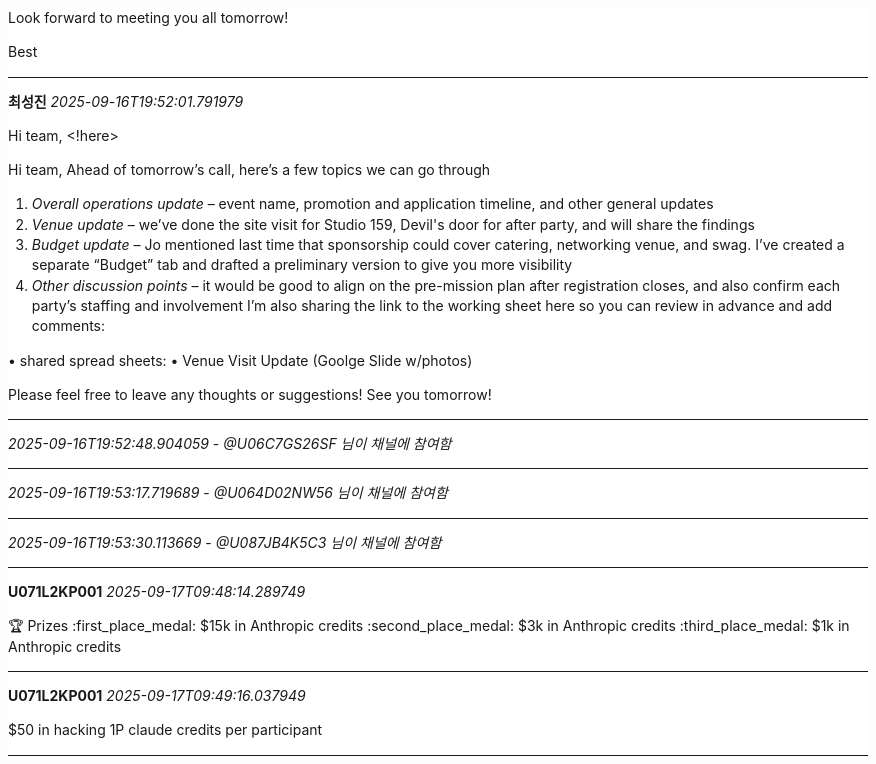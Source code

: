 Look forward to meeting you all tomorrow!

Best

---

**최성진** _2025-09-16T19:52:01.791979_

Hi team, <!here>

Hi team,
Ahead of tomorrow’s call, here’s a few topics we can go through
1. *Overall operations update* – event name, promotion and application timeline, and other general updates
2. *Venue update* – we’ve done the site visit for Studio 159, Devil's door for after party, and will share the findings
3. *Budget update* – Jo mentioned last time that sponsorship could cover catering, networking venue, and swag. I’ve created a separate “Budget” tab and drafted a preliminary version to give you more visibility 
4. *Other discussion points* – it would be good to align on the pre-mission plan after registration closes, and also confirm each party’s staffing and involvement
I’m also sharing the link to the working sheet here so you can review in advance and add comments:

• shared spread sheets: [](https://docs.google.com/spreadsheets/d/1fCxyeEgVZISuT74ka4VaSOmeiWJdr_ZChF4NHdc_arU/edit?gid=995404679#gid=995404679)
• Venue Visit Update (Goolge Slide w/photos)
[](https://docs.google.com/presentation/d/1kbDCcn6YGFibebDfrdlxbbEI4KKzhBJk1s3si4r00A0/edit?slide=id.g37fa0c232e7_0_64#slide=id.g37fa0c232e7_0_64)

Please feel free to leave any thoughts or suggestions!
See you tomorrow!

---

*2025-09-16T19:52:48.904059* - _@U06C7GS26SF 님이 채널에 참여함_

---

*2025-09-16T19:53:17.719689* - _@U064D02NW56 님이 채널에 참여함_

---

*2025-09-16T19:53:30.113669* - _@U087JB4K5C3 님이 채널에 참여함_

---

**U071L2KP001** _2025-09-17T09:48:14.289749_

:trophy: Prizes
:first_place_medal: $15k in Anthropic credits
:second_place_medal: $3k in Anthropic credits
:third_place_medal: $1k in Anthropic credits

---

**U071L2KP001** _2025-09-17T09:49:16.037949_

$50 in hacking 1P claude credits per participant

---